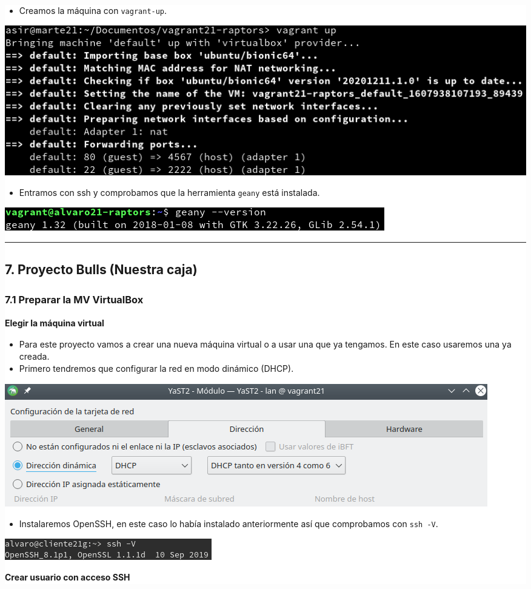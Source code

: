 * Creamos la máquina con `vagrant-up`.

![](img/23.png)

* Entramos con ssh y comprobamos que la herramienta `geany` está instalada.

![](img/24.png)

---
## 7. Proyecto Bulls (Nuestra caja)
### 7.1 Preparar la MV VirtualBox
**Elegir la máquina virtual**
* Para este proyecto vamos a crear una nueva máquina virtual o a usar una que ya tengamos. En este caso usaremos una ya creada.
* Primero tendremos que configurar la red en modo dinámico (DHCP).

![](img/25.png)
* Instalaremos OpenSSH, en este caso lo había instalado anteriormente así que comprobamos con `ssh -V`.

![](img/26.png)

**Crear usuario con acceso SSH**
